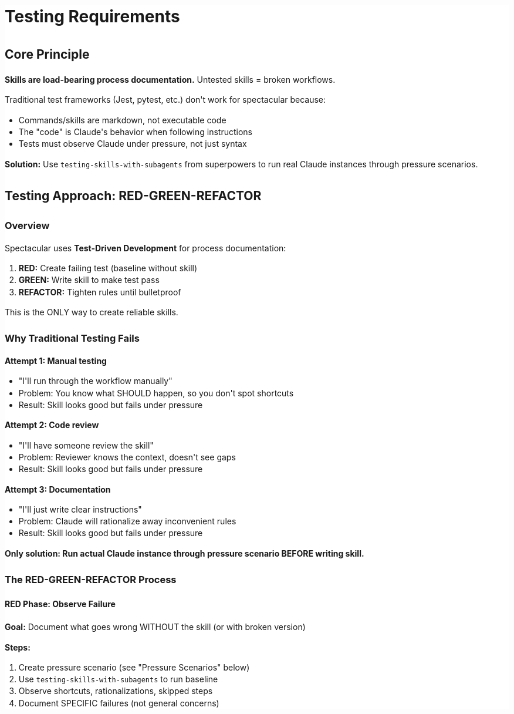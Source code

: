 # Testing Requirements

## Core Principle

**Skills are load-bearing process documentation.** Untested skills = broken workflows.

Traditional test frameworks (Jest, pytest, etc.) don't work for spectacular because:
- Commands/skills are markdown, not executable code
- The "code" is Claude's behavior when following instructions
- Tests must observe Claude under pressure, not just syntax

**Solution:** Use `testing-skills-with-subagents` from superpowers to run real Claude instances through pressure scenarios.

## Testing Approach: RED-GREEN-REFACTOR

### Overview

Spectacular uses **Test-Driven Development** for process documentation:

1. **RED:** Create failing test (baseline without skill)
2. **GREEN:** Write skill to make test pass
3. **REFACTOR:** Tighten rules until bulletproof

This is the ONLY way to create reliable skills.

### Why Traditional Testing Fails

**Attempt 1: Manual testing**
- "I'll run through the workflow manually"
- Problem: You know what SHOULD happen, so you don't spot shortcuts
- Result: Skill looks good but fails under pressure

**Attempt 2: Code review**
- "I'll have someone review the skill"
- Problem: Reviewer knows the context, doesn't see gaps
- Result: Skill looks good but fails under pressure

**Attempt 3: Documentation**
- "I'll just write clear instructions"
- Problem: Claude will rationalize away inconvenient rules
- Result: Skill looks good but fails under pressure

**Only solution: Run actual Claude instance through pressure scenario BEFORE writing skill.**

### The RED-GREEN-REFACTOR Process

#### RED Phase: Observe Failure

**Goal:** Document what goes wrong WITHOUT the skill (or with broken version)

**Steps:**
1. Create pressure scenario (see "Pressure Scenarios" below)
2. Use `testing-skills-with-subagents` to run baseline
3. Observe shortcuts, rationalizations, skipped steps
4. Document SPECIFIC failures (not general concerns)
